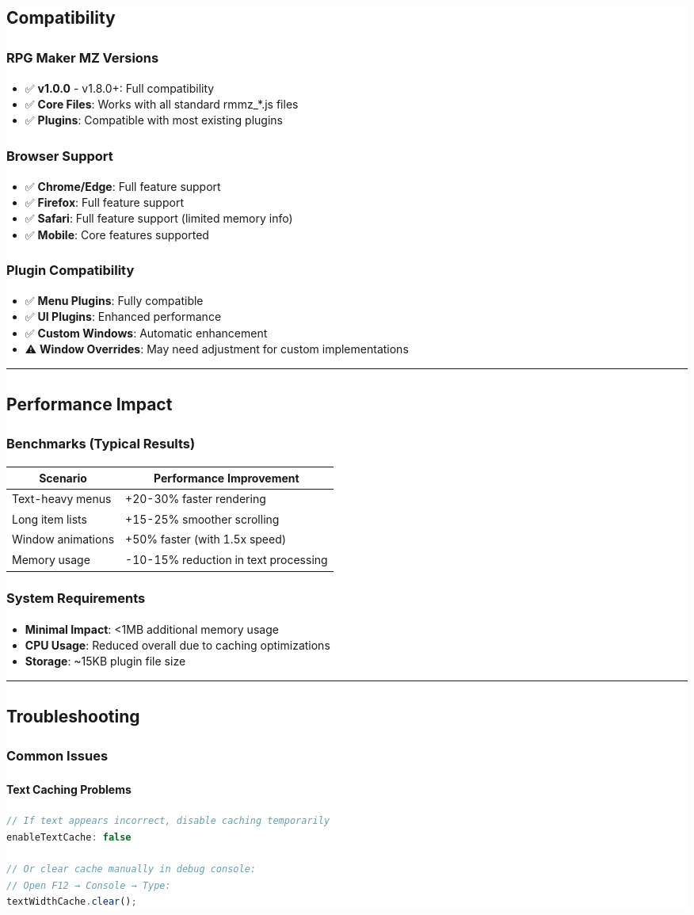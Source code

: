 ## Compatibility

### RPG Maker MZ Versions
- ✅ **v1.0.0** - v1.8.0+: Full compatibility
- ✅ **Core Files**: Works with all standard rmmz_*.js files
- ✅ **Plugins**: Compatible with most existing plugins

### Browser Support
- ✅ **Chrome/Edge**: Full feature support
- ✅ **Firefox**: Full feature support  
- ✅ **Safari**: Full feature support (limited memory info)
- ✅ **Mobile**: Core features supported

### Plugin Compatibility
- ✅ **Menu Plugins**: Fully compatible
- ✅ **UI Plugins**: Enhanced performance
- ✅ **Custom Windows**: Automatic enhancement
- ⚠️ **Window Overrides**: May need adjustment for custom implementations

---

## Performance Impact

### Benchmarks (Typical Results)

| Scenario | Performance Improvement |
|----------|------------------------|
| Text-heavy menus | +20-30% faster rendering |
| Long item lists | +15-25% smoother scrolling |
| Window animations | +50% faster (with 1.5x speed) |
| Memory usage | -10-15% reduction in text processing |

### System Requirements
- **Minimal Impact**: <1MB additional memory usage
- **CPU Usage**: Reduced overall due to caching optimizations
- **Storage**: ~15KB plugin file size

---

## Troubleshooting

### Common Issues

#### Text Caching Problems
```javascript
// If text appears incorrect, disable caching temporarily
enableTextCache: false

// Or clear cache manually in debug console:
// Open F12 → Console → Type:
textWidthCache.clear();
```
